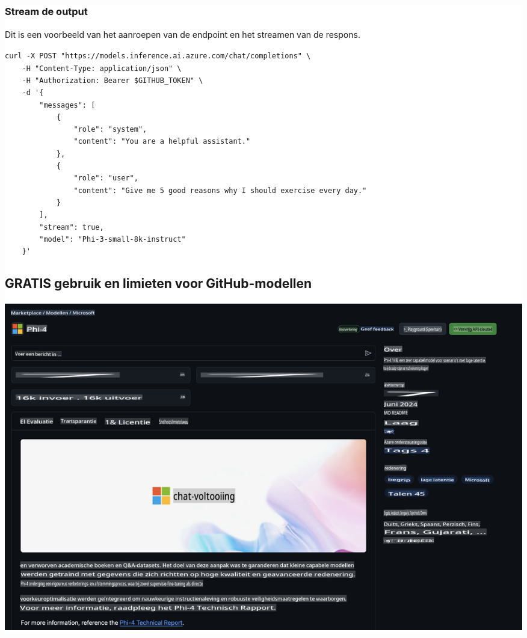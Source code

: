 ### Stream de output  

Dit is een voorbeeld van het aanroepen van de endpoint en het streamen van de respons.  

```
curl -X POST "https://models.inference.ai.azure.com/chat/completions" \
    -H "Content-Type: application/json" \
    -H "Authorization: Bearer $GITHUB_TOKEN" \
    -d '{
        "messages": [
            {
                "role": "system",
                "content": "You are a helpful assistant."
            },
            {
                "role": "user",
                "content": "Give me 5 good reasons why I should exercise every day."
            }
        ],
        "stream": true,
        "model": "Phi-3-small-8k-instruct"
    }'
```  

## GRATIS gebruik en limieten voor GitHub-modellen  

![Model Catalog](../../../../translated_images/GitHub_Model.0c2abb992151c5407046e2b763af51505ff709f04c0950785e0300fdc8c55a0c.nl.png)  
